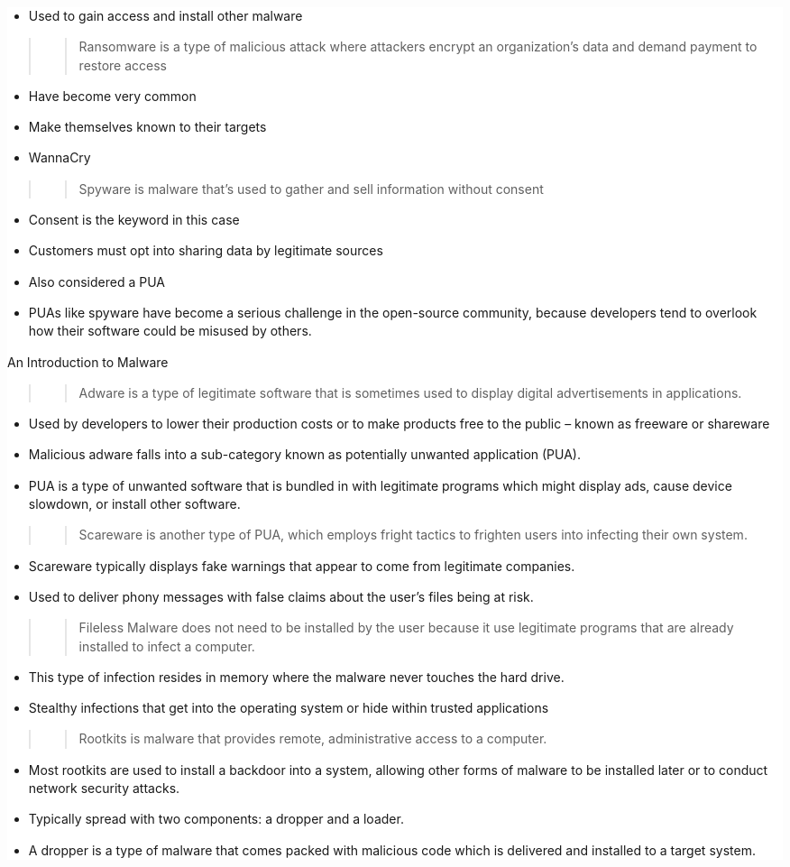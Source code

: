 - Used to gain access and install other malware
    

>> Ransomware is a type of malicious attack where attackers encrypt an organization’s data and demand payment to restore access

- Have become very common
    
- Make themselves known to their targets
    
- WannaCry
    

>> Spyware is malware that’s used to gather and sell information without consent

- Consent is the keyword in this case
    
- Customers must opt into sharing data by legitimate sources
    
- Also considered a PUA
    
- PUAs like spyware have become a serious challenge in the open-source community, because developers tend to overlook how their software could be misused by others.
    

An Introduction to Malware

>> Adware is a type of legitimate software that is sometimes used to display digital advertisements in applications. 

- Used by developers to lower their production costs or to make products free to the public – known as freeware or shareware
    
- Malicious adware falls into a sub-category known as potentially unwanted application (PUA).
    

- PUA is a type of unwanted software that is bundled in with legitimate programs which might display ads, cause device slowdown, or install other software.
    

>> Scareware is another type of PUA, which employs fright tactics to frighten users into infecting their own system. 

- Scareware typically displays fake warnings that appear to come from legitimate companies. 
    
- Used to deliver phony messages with false claims about the user’s files being at risk.
    

>> Fileless Malware does not need to be installed by the user because it use legitimate programs that are already installed to infect a computer.

- This type of infection resides in memory where the malware never touches the hard drive. 
    
- Stealthy infections that get into the operating system or hide within trusted applications
    

>> Rootkits is malware that provides remote, administrative access to a computer.

- Most rootkits are used to install a backdoor into a system, allowing other forms of malware to be installed later or to conduct network security attacks.
    
- Typically spread with two components: a dropper and a loader.
    

- A dropper is a type of malware that comes packed with malicious code which is delivered and installed to a target system.
    